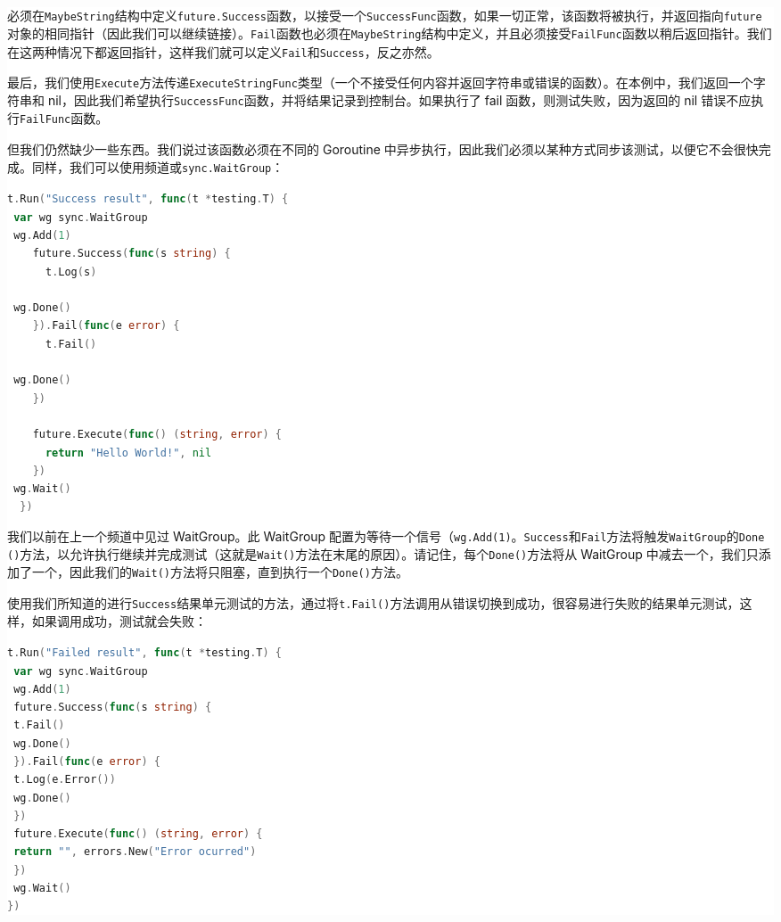 必须在`MaybeString`结构中定义`future.Success`函数，以接受一个`SuccessFunc`函数，如果一切正常，该函数将被执行，并返回指向`future`对象的相同指针（因此我们可以继续链接）。`Fail`函数也必须在`MaybeString`结构中定义，并且必须接受`FailFunc`函数以稍后返回指针。我们在这两种情况下都返回指针，这样我们就可以定义`Fail`和`Success`，反之亦然。

最后，我们使用`Execute`方法传递`ExecuteStringFunc`类型（一个不接受任何内容并返回字符串或错误的函数）。在本例中，我们返回一个字符串和 nil，因此我们希望执行`SuccessFunc`函数，并将结果记录到控制台。如果执行了 fail 函数，则测试失败，因为返回的 nil 错误不应执行`FailFunc`函数。

但我们仍然缺少一些东西。我们说过该函数必须在不同的 Goroutine 中异步执行，因此我们必须以某种方式同步该测试，以便它不会很快完成。同样，我们可以使用频道或`sync.WaitGroup`：

```go
t.Run("Success result", func(t *testing.T) { 
 var wg sync.WaitGroup
 wg.Add(1) 
    future.Success(func(s string) { 
      t.Log(s) 

 wg.Done() 
    }).Fail(func(e error) { 
      t.Fail() 

 wg.Done() 
    }) 

    future.Execute(func() (string, error) { 
      return "Hello World!", nil 
    }) 
 wg.Wait() 
  }) 

```

我们以前在上一个频道中见过 WaitGroup。此 WaitGroup 配置为等待一个信号（`wg.Add(1)`。`Success`和`Fail`方法将触发`WaitGroup`的`Done()`方法，以允许执行继续并完成测试（这就是`Wait()`方法在末尾的原因）。请记住，每个`Done()`方法将从 WaitGroup 中减去一个，我们只添加了一个，因此我们的`Wait()`方法将只阻塞，直到执行一个`Done()`方法。

使用我们所知道的进行`Success`结果单元测试的方法，通过将`t.Fail()`方法调用从错误切换到成功，很容易进行失败的结果单元测试，这样，如果调用成功，测试就会失败：

```go
t.Run("Failed result", func(t *testing.T) { 
 var wg sync.WaitGroup
 wg.Add(1)
 future.Success(func(s string) {
 t.Fail()
 wg.Done()
 }).Fail(func(e error) {
 t.Log(e.Error())
 wg.Done()
 })
 future.Execute(func() (string, error) {
 return "", errors.New("Error ocurred")
 })
 wg.Wait() 
}) 

```
